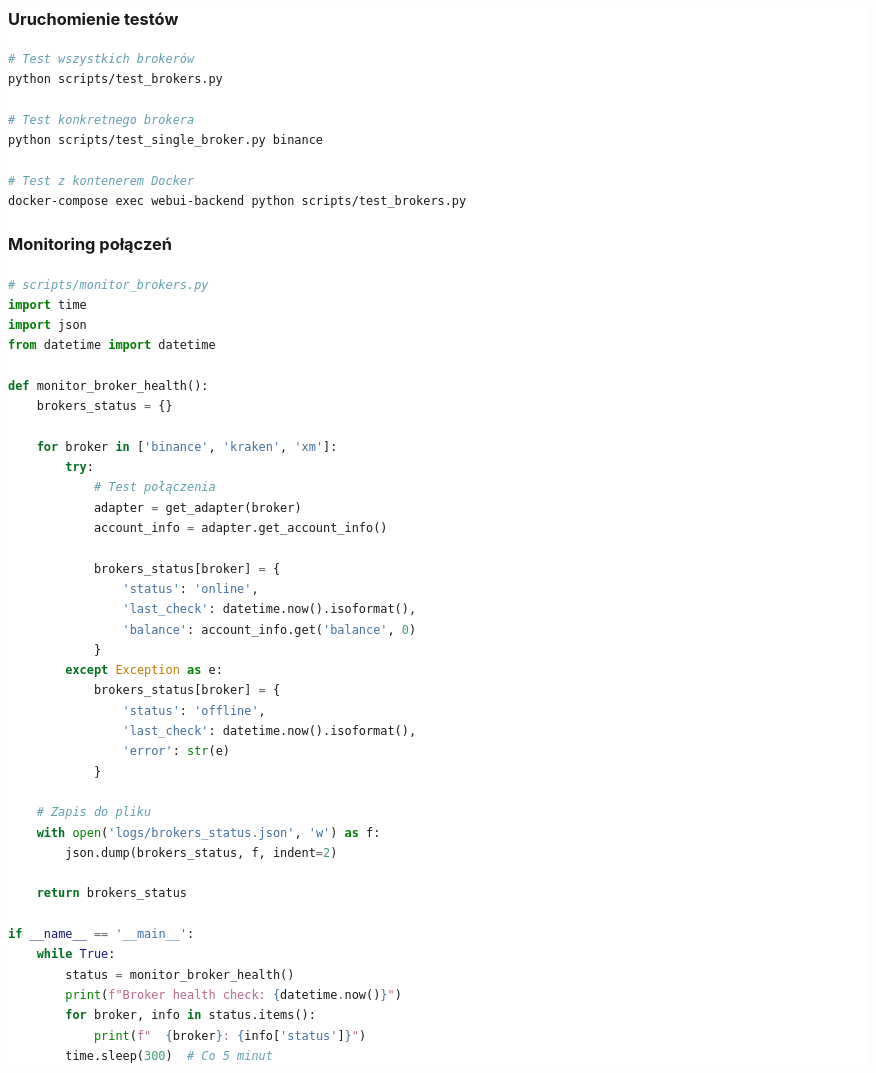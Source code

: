 ### Uruchomienie testów

```bash
# Test wszystkich brokerów
python scripts/test_brokers.py

# Test konkretnego brokera
python scripts/test_single_broker.py binance

# Test z kontenerem Docker
docker-compose exec webui-backend python scripts/test_brokers.py
```

### Monitoring połączeń

```python
# scripts/monitor_brokers.py
import time
import json
from datetime import datetime

def monitor_broker_health():
    brokers_status = {}
    
    for broker in ['binance', 'kraken', 'xm']:
        try:
            # Test połączenia
            adapter = get_adapter(broker)
            account_info = adapter.get_account_info()
            
            brokers_status[broker] = {
                'status': 'online',
                'last_check': datetime.now().isoformat(),
                'balance': account_info.get('balance', 0)
            }
        except Exception as e:
            brokers_status[broker] = {
                'status': 'offline',
                'last_check': datetime.now().isoformat(),
                'error': str(e)
            }
    
    # Zapis do pliku
    with open('logs/brokers_status.json', 'w') as f:
        json.dump(brokers_status, f, indent=2)
    
    return brokers_status

if __name__ == '__main__':
    while True:
        status = monitor_broker_health()
        print(f"Broker health check: {datetime.now()}")
        for broker, info in status.items():
            print(f"  {broker}: {info['status']}")
        time.sleep(300)  # Co 5 minut
```
